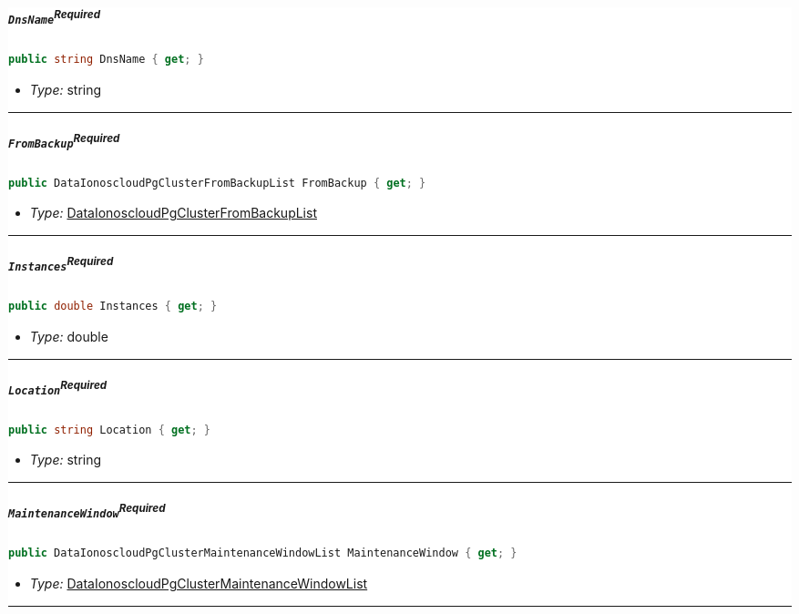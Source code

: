 ##### `DnsName`<sup>Required</sup> <a name="DnsName" id="@cdktf/provider-ionoscloud.dataIonoscloudPgCluster.DataIonoscloudPgCluster.property.dnsName"></a>

```csharp
public string DnsName { get; }
```

- *Type:* string

---

##### `FromBackup`<sup>Required</sup> <a name="FromBackup" id="@cdktf/provider-ionoscloud.dataIonoscloudPgCluster.DataIonoscloudPgCluster.property.fromBackup"></a>

```csharp
public DataIonoscloudPgClusterFromBackupList FromBackup { get; }
```

- *Type:* <a href="#@cdktf/provider-ionoscloud.dataIonoscloudPgCluster.DataIonoscloudPgClusterFromBackupList">DataIonoscloudPgClusterFromBackupList</a>

---

##### `Instances`<sup>Required</sup> <a name="Instances" id="@cdktf/provider-ionoscloud.dataIonoscloudPgCluster.DataIonoscloudPgCluster.property.instances"></a>

```csharp
public double Instances { get; }
```

- *Type:* double

---

##### `Location`<sup>Required</sup> <a name="Location" id="@cdktf/provider-ionoscloud.dataIonoscloudPgCluster.DataIonoscloudPgCluster.property.location"></a>

```csharp
public string Location { get; }
```

- *Type:* string

---

##### `MaintenanceWindow`<sup>Required</sup> <a name="MaintenanceWindow" id="@cdktf/provider-ionoscloud.dataIonoscloudPgCluster.DataIonoscloudPgCluster.property.maintenanceWindow"></a>

```csharp
public DataIonoscloudPgClusterMaintenanceWindowList MaintenanceWindow { get; }
```

- *Type:* <a href="#@cdktf/provider-ionoscloud.dataIonoscloudPgCluster.DataIonoscloudPgClusterMaintenanceWindowList">DataIonoscloudPgClusterMaintenanceWindowList</a>

---